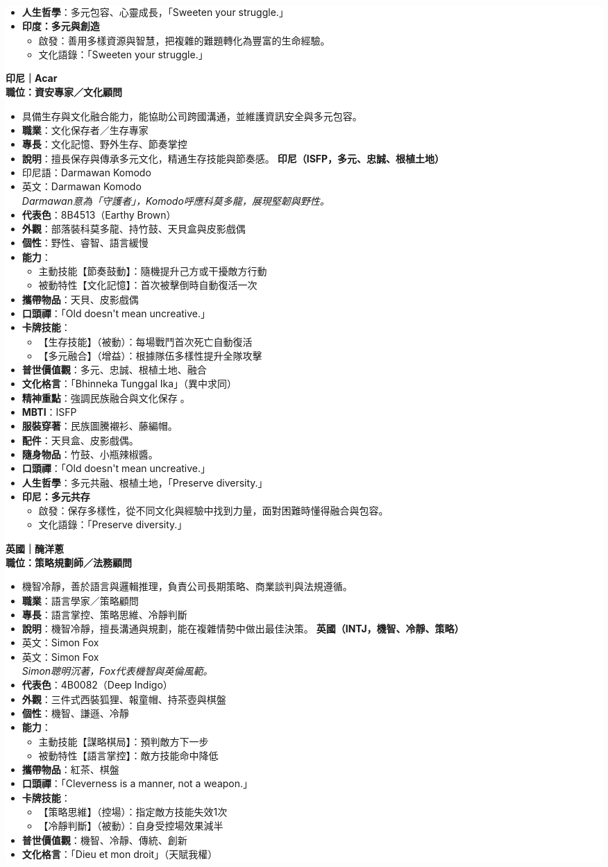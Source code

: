 - **人生哲學**：多元包容、心靈成長，「Sweeten your struggle.」
- **印度：多元與創造**
  - 啟發：善用多樣資源與智慧，把複雜的難題轉化為豐富的生命經驗。
  - 文化語錄：「Sweeten your struggle.」 



**印尼｜Acar**  
**職位：資安專家／文化顧問**  
- 具備生存與文化融合能力，能協助公司跨國溝通，並維護資訊安全與多元包容。
- **職業**：文化保存者／生存專家  
- **專長**：文化記憶、野外生存、節奏掌控  
- **說明**：擅長保存與傳承多元文化，精通生存技能與節奏感。
**印尼（ISFP，多元、忠誠、根植土地）**  
- 印尼語：Darmawan Komodo  
- 英文：Darmawan Komodo  
*Darmawan意為「守護者」，Komodo呼應科莫多龍，展現堅韌與野性。*
- **代表色**：8B4513（Earthy Brown）
- **外觀**：部落裝科莫多龍、持竹鼓、天貝盒與皮影戲偶
- **個性**：野性、睿智、語言緩慢
- **能力**：
  - 主動技能【節奏鼓動】：隨機提升己方或干擾敵方行動
  - 被動特性【文化記憶】：首次被擊倒時自動復活一次
- **攜帶物品**：天貝、皮影戲偶
- **口頭禪**：「Old doesn't mean uncreative.」
- **卡牌技能**：
  - 【生存技能】（被動）：每場戰鬥首次死亡自動復活
  - 【多元融合】（增益）：根據隊伍多樣性提升全隊攻擊
- **普世價值觀**：多元、忠誠、根植土地、融合  
- **文化格言**：「Bhinneka Tunggal Ika」（異中求同）  
- **精神重點**：強調民族融合與文化保存 。
- **MBTI**：ISFP
- **服裝穿著**：民族圖騰襯衫、藤編帽。
- **配件**：天貝盒、皮影戲偶。
- **隨身物品**：竹鼓、小瓶辣椒醬。
- **口頭禪**：「Old doesn't mean uncreative.」
- **人生哲學**：多元共融、根植土地，「Preserve diversity.」
- **印尼：多元共存**
  - 啟發：保存多樣性，從不同文化與經驗中找到力量，面對困難時懂得融合與包容。
  - 文化語錄：「Preserve diversity.」 



**英國｜醃洋蔥**  
**職位：策略規劃師／法務顧問**  
- 機智冷靜，善於語言與邏輯推理，負責公司長期策略、商業談判與法規遵循。
- **職業**：語言學家／策略顧問  
- **專長**：語言掌控、策略思維、冷靜判斷  
- **說明**：機智冷靜，擅長溝通與規劃，能在複雜情勢中做出最佳決策。
**英國（INTJ，機智、冷靜、策略）**  
- 英文：Simon Fox  
- 英文：Simon Fox  
*Simon聰明沉著，Fox代表機智與英倫風範。*
- **代表色**：4B0082（Deep Indigo）
- **外觀**：三件式西裝狐狸、報童帽、持茶壺與棋盤
- **個性**：機智、謙遜、冷靜
- **能力**：
  - 主動技能【謀略棋局】：預判敵方下一步
  - 被動特性【語言掌控】：敵方技能命中降低
- **攜帶物品**：紅茶、棋盤
- **口頭禪**：「Cleverness is a manner, not a weapon.」
- **卡牌技能**：
  - 【策略思維】（控場）：指定敵方技能失效1次
  - 【冷靜判斷】（被動）：自身受控場效果減半
- **普世價值觀**：機智、冷靜、傳統、創新  
- **文化格言**：「Dieu et mon droit」（天賦我權）  